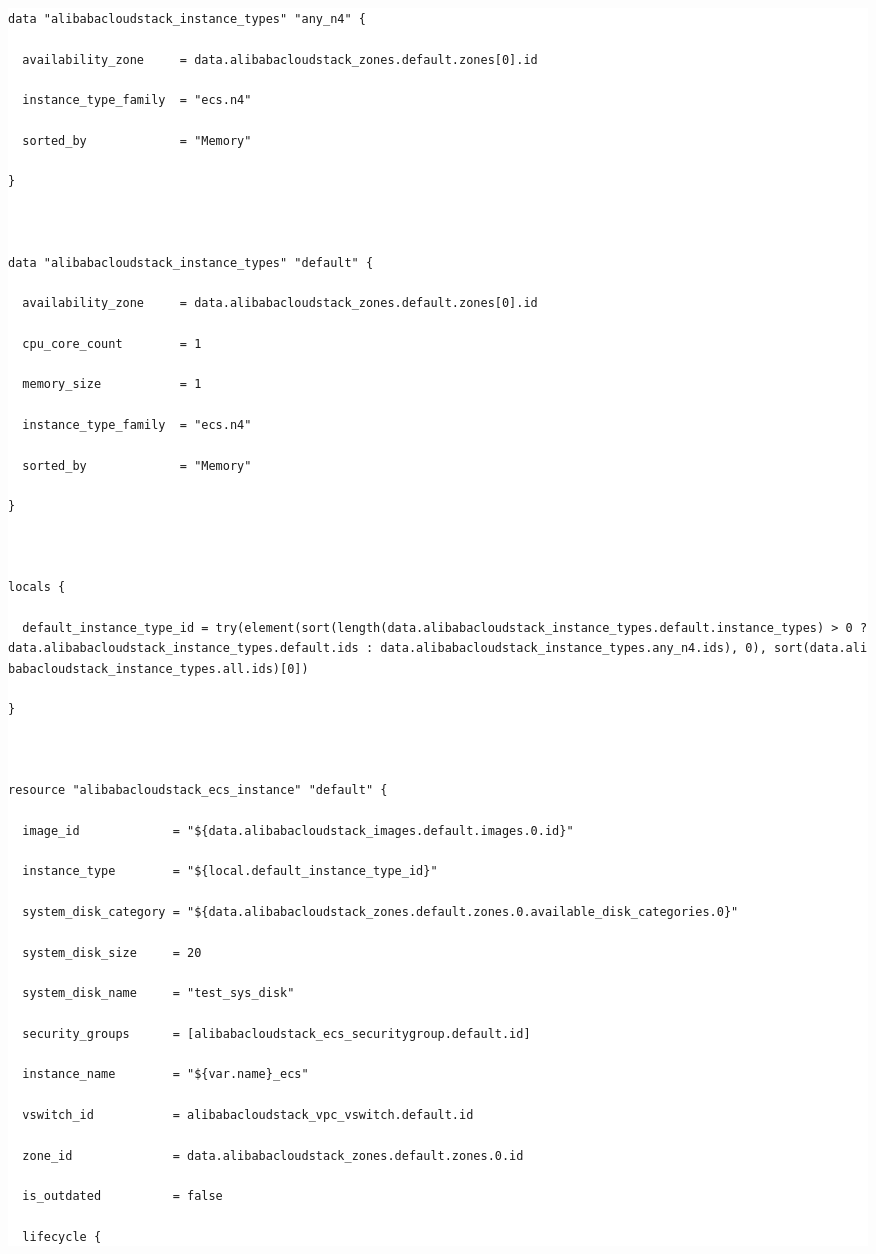 ```hcl
data "alibabacloudstack_instance_types" "any_n4" {

  availability_zone     = data.alibabacloudstack_zones.default.zones[0].id

  instance_type_family  = "ecs.n4"

  sorted_by             = "Memory"

}



data "alibabacloudstack_instance_types" "default" {

  availability_zone     = data.alibabacloudstack_zones.default.zones[0].id

  cpu_core_count        = 1

  memory_size           = 1

  instance_type_family  = "ecs.n4"

  sorted_by             = "Memory"

}



locals {

  default_instance_type_id = try(element(sort(length(data.alibabacloudstack_instance_types.default.instance_types) > 0 ? data.alibabacloudstack_instance_types.default.ids : data.alibabacloudstack_instance_types.any_n4.ids), 0), sort(data.alibabacloudstack_instance_types.all.ids)[0])

}



resource "alibabacloudstack_ecs_instance" "default" {

  image_id             = "${data.alibabacloudstack_images.default.images.0.id}"

  instance_type        = "${local.default_instance_type_id}"

  system_disk_category = "${data.alibabacloudstack_zones.default.zones.0.available_disk_categories.0}"

  system_disk_size     = 20

  system_disk_name     = "test_sys_disk"

  security_groups      = [alibabacloudstack_ecs_securitygroup.default.id]

  instance_name        = "${var.name}_ecs"

  vswitch_id           = alibabacloudstack_vpc_vswitch.default.id

  zone_id              = data.alibabacloudstack_zones.default.zones.0.id

  is_outdated          = false

  lifecycle {

```